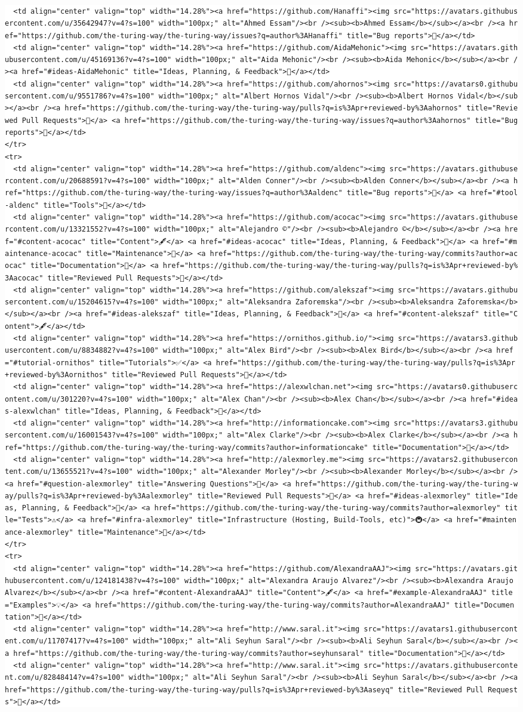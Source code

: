       <td align="center" valign="top" width="14.28%"><a href="https://github.com/Hanaffi"><img src="https://avatars.githubusercontent.com/u/35642947?v=4?s=100" width="100px;" alt="Ahmed Essam"/><br /><sub><b>Ahmed Essam</b></sub></a><br /><a href="https://github.com/the-turing-way/the-turing-way/issues?q=author%3AHanaffi" title="Bug reports">🐛</a></td>
      <td align="center" valign="top" width="14.28%"><a href="https://github.com/AidaMehonic"><img src="https://avatars.githubusercontent.com/u/45169136?v=4?s=100" width="100px;" alt="Aida Mehonic"/><br /><sub><b>Aida Mehonic</b></sub></a><br /><a href="#ideas-AidaMehonic" title="Ideas, Planning, & Feedback">🤔</a></td>
      <td align="center" valign="top" width="14.28%"><a href="https://github.com/ahornos"><img src="https://avatars0.githubusercontent.com/u/9551786?v=4?s=100" width="100px;" alt="Albert Hornos Vidal"/><br /><sub><b>Albert Hornos Vidal</b></sub></a><br /><a href="https://github.com/the-turing-way/the-turing-way/pulls?q=is%3Apr+reviewed-by%3Aahornos" title="Reviewed Pull Requests">👀</a> <a href="https://github.com/the-turing-way/the-turing-way/issues?q=author%3Aahornos" title="Bug reports">🐛</a></td>
    </tr>
    <tr>
      <td align="center" valign="top" width="14.28%"><a href="https://github.com/aldenc"><img src="https://avatars.githubusercontent.com/u/20688591?v=4?s=100" width="100px;" alt="Alden Conner"/><br /><sub><b>Alden Conner</b></sub></a><br /><a href="https://github.com/the-turing-way/the-turing-way/issues?q=author%3Aaldenc" title="Bug reports">🐛</a> <a href="#tool-aldenc" title="Tools">🔧</a></td>
      <td align="center" valign="top" width="14.28%"><a href="https://github.com/acocac"><img src="https://avatars.githubusercontent.com/u/13321552?v=4?s=100" width="100px;" alt="Alejandro ©"/><br /><sub><b>Alejandro ©</b></sub></a><br /><a href="#content-acocac" title="Content">🖋</a> <a href="#ideas-acocac" title="Ideas, Planning, & Feedback">🤔</a> <a href="#maintenance-acocac" title="Maintenance">🚧</a> <a href="https://github.com/the-turing-way/the-turing-way/commits?author=acocac" title="Documentation">📖</a> <a href="https://github.com/the-turing-way/the-turing-way/pulls?q=is%3Apr+reviewed-by%3Aacocac" title="Reviewed Pull Requests">👀</a></td>
      <td align="center" valign="top" width="14.28%"><a href="https://github.com/alekszaf"><img src="https://avatars.githubusercontent.com/u/15204615?v=4?s=100" width="100px;" alt="Aleksandra Zaforemska"/><br /><sub><b>Aleksandra Zaforemska</b></sub></a><br /><a href="#ideas-alekszaf" title="Ideas, Planning, & Feedback">🤔</a> <a href="#content-alekszaf" title="Content">🖋</a></td>
      <td align="center" valign="top" width="14.28%"><a href="https://ornithos.github.io/"><img src="https://avatars3.githubusercontent.com/u/8834882?v=4?s=100" width="100px;" alt="Alex Bird"/><br /><sub><b>Alex Bird</b></sub></a><br /><a href="#tutorial-ornithos" title="Tutorials">✅</a> <a href="https://github.com/the-turing-way/the-turing-way/pulls?q=is%3Apr+reviewed-by%3Aornithos" title="Reviewed Pull Requests">👀</a></td>
      <td align="center" valign="top" width="14.28%"><a href="https://alexwlchan.net"><img src="https://avatars0.githubusercontent.com/u/301220?v=4?s=100" width="100px;" alt="Alex Chan"/><br /><sub><b>Alex Chan</b></sub></a><br /><a href="#ideas-alexwlchan" title="Ideas, Planning, & Feedback">🤔</a></td>
      <td align="center" valign="top" width="14.28%"><a href="http://informationcake.com"><img src="https://avatars3.githubusercontent.com/u/16001543?v=4?s=100" width="100px;" alt="Alex Clarke"/><br /><sub><b>Alex Clarke</b></sub></a><br /><a href="https://github.com/the-turing-way/the-turing-way/commits?author=informationcake" title="Documentation">📖</a></td>
      <td align="center" valign="top" width="14.28%"><a href="http://alexmorley.me"><img src="https://avatars2.githubusercontent.com/u/13655521?v=4?s=100" width="100px;" alt="Alexander Morley"/><br /><sub><b>Alexander Morley</b></sub></a><br /><a href="#question-alexmorley" title="Answering Questions">💬</a> <a href="https://github.com/the-turing-way/the-turing-way/pulls?q=is%3Apr+reviewed-by%3Aalexmorley" title="Reviewed Pull Requests">👀</a> <a href="#ideas-alexmorley" title="Ideas, Planning, & Feedback">🤔</a> <a href="https://github.com/the-turing-way/the-turing-way/commits?author=alexmorley" title="Tests">⚠️</a> <a href="#infra-alexmorley" title="Infrastructure (Hosting, Build-Tools, etc)">🚇</a> <a href="#maintenance-alexmorley" title="Maintenance">🚧</a></td>
    </tr>
    <tr>
      <td align="center" valign="top" width="14.28%"><a href="https://github.com/AlexandraAAJ"><img src="https://avatars.githubusercontent.com/u/124181438?v=4?s=100" width="100px;" alt="Alexandra Araujo Alvarez"/><br /><sub><b>Alexandra Araujo Alvarez</b></sub></a><br /><a href="#content-AlexandraAAJ" title="Content">🖋</a> <a href="#example-AlexandraAAJ" title="Examples">💡</a> <a href="https://github.com/the-turing-way/the-turing-way/commits?author=AlexandraAAJ" title="Documentation">📖</a></td>
      <td align="center" valign="top" width="14.28%"><a href="http://www.saral.it"><img src="https://avatars1.githubusercontent.com/u/11707417?v=4?s=100" width="100px;" alt="Ali Seyhun Saral"/><br /><sub><b>Ali Seyhun Saral</b></sub></a><br /><a href="https://github.com/the-turing-way/the-turing-way/commits?author=seyhunsaral" title="Documentation">📖</a></td>
      <td align="center" valign="top" width="14.28%"><a href="http://www.saral.it"><img src="https://avatars.githubusercontent.com/u/82848414?v=4?s=100" width="100px;" alt="Ali Seyhun Saral"/><br /><sub><b>Ali Seyhun Saral</b></sub></a><br /><a href="https://github.com/the-turing-way/the-turing-way/pulls?q=is%3Apr+reviewed-by%3Aaseyq" title="Reviewed Pull Requests">👀</a></td>